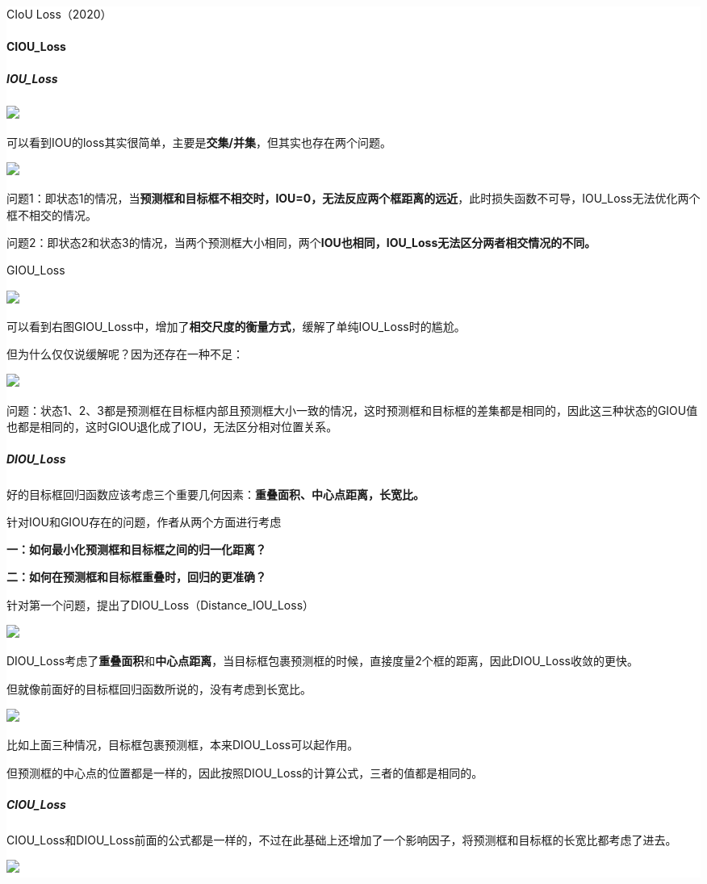 CIoU Loss（2020）

#### CIOU_Loss



##### IOU_Loss

![](https://gitee.com/dingtom1995/picture/raw/master/2022-10-24/2022-10-24_10-14-34-147.png)

可以看到IOU的loss其实很简单，主要是**交集/并集**，但其实也存在两个问题。

![](https://gitee.com/dingtom1995/picture/raw/master/2022-10-24/2022-10-24_10-16-46-272.png)

问题1：即状态1的情况，当**预测框和目标框不相交时，IOU=0，无法反应两个框距离的远近**，此时损失函数不可导，IOU_Loss无法优化两个框不相交的情况。

问题2：即状态2和状态3的情况，当两个预测框大小相同，两个**IOU也相同，IOU_Loss无法区分两者相交情况的不同。**



GIOU_Loss

![](https://gitee.com/dingtom1995/picture/raw/master/2022-10-24/2022-10-24_10-17-36-178.png)

可以看到右图GIOU_Loss中，增加了**相交尺度的衡量方式**，缓解了单纯IOU_Loss时的尴尬。

但为什么仅仅说缓解呢？因为还存在一种不足：

![](https://gitee.com/dingtom1995/picture/raw/master/2022-10-24/2022-10-24_10-18-23-212.png)

问题：状态1、2、3都是预测框在目标框内部且预测框大小一致的情况，这时预测框和目标框的差集都是相同的，因此这三种状态的GIOU值也都是相同的，这时GIOU退化成了IOU，无法区分相对位置关系。

##### DIOU_Loss

好的目标框回归函数应该考虑三个重要几何因素：**重叠面积、中心点距离，长宽比。**

针对IOU和GIOU存在的问题，作者从两个方面进行考虑

**一：如何最小化预测框和目标框之间的归一化距离？**

**二：如何在预测框和目标框重叠时，回归的更准确？**

针对第一个问题，提出了DIOU_Loss（Distance_IOU_Loss）

![](https://gitee.com/dingtom1995/picture/raw/master/2022-10-24/2022-10-24_10-19-59-320.png)

DIOU_Loss考虑了**重叠面积**和**中心点距离**，当目标框包裹预测框的时候，直接度量2个框的距离，因此DIOU_Loss收敛的更快。

但就像前面好的目标框回归函数所说的，没有考虑到长宽比。

![](https://gitee.com/dingtom1995/picture/raw/master/2022-10-24/2022-10-24_10-20-43-483.png)

比如上面三种情况，目标框包裹预测框，本来DIOU_Loss可以起作用。

但预测框的中心点的位置都是一样的，因此按照DIOU_Loss的计算公式，三者的值都是相同的。

##### CIOU_Loss

CIOU_Loss和DIOU_Loss前面的公式都是一样的，不过在此基础上还增加了一个影响因子，将预测框和目标框的长宽比都考虑了进去。

![](https://gitee.com/dingtom1995/picture/raw/master/2022-10-24/2022-10-24_10-52-58-544.png)

